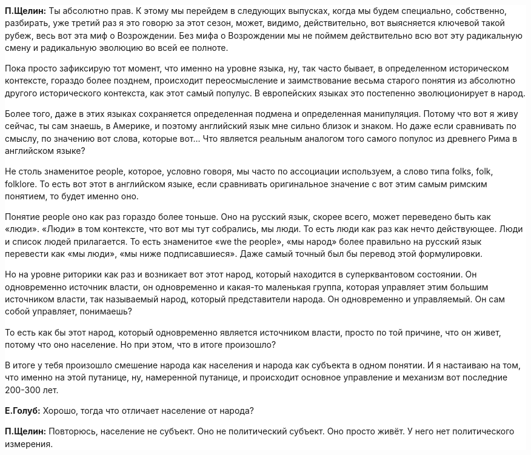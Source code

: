 **П.Щелин:**
Ты абсолютно прав.
К этому мы перейдем в следующих выпусках, когда мы будем специально, собственно, разбирать, уже третий раз я это говорю за этот сезон, может, видимо, действительно, вот выясняется ключевой такой рубеж, весь вот эта миф о Возрождении.
Без мифа о Возрождении мы не поймем действительно всю вот эту радикальную смену и радикальную эволюцию во всей ее полноте.

Пока просто зафиксирую тот момент, что именно на уровне языка, ну, так часто бывает, в определенном историческом контексте, гораздо более позднем, происходит переосмысление и заимствование весьма старого понятия из абсолютно другого исторического контекста, как этот самый популус.
В европейских языках это постепенно эволюционирует в народ.

Более того, даже в этих языках сохраняется определенная подмена и определенная манипуляция.
Потому что вот я живу сейчас, ты сам знаешь, в Америке, и поэтому английский язык мне сильно близок и знаком.
Но даже если сравнивать по смыслу, по значению вот слова, которые вот...
Что является реальным аналогом того самого популос из древнего Рима в английском языке?

Не столь знаменитое people, которое, условно говоря, мы часто по ассоциации используем, а слово типа folks, folk, folklore.
То есть вот этот в английском языке, если сравнивать оригинальное значение с вот этим самым римским понятием, то будет именно оно.

Понятие people оно как раз гораздо более тоньше.
Оно на русский язык, скорее всего, может переведено быть как «люди».
«Люди» в том контексте, что вот мы тут собрались, мы люди.
То есть люди как раз как нечто действующее.
Люди и список людей прилагается.
То есть знаменитое «we the people», «мы народ» более правильно на русский язык перевести как «мы люди», «мы ниже подписавшиеся».
Даже самый точный был бы перевод этой формулировки.

Но на уровне риторики как раз и возникает вот этот народ, который находится в суперквантовом состоянии.
Он одновременно источник власти, он одновременно и какая-то маленькая группа, которая управляет этим большим источником власти, так называемый народ, который представители народа.
Он одновременно и управляемый.
Он сам собой управляет, понимаешь?

То есть как бы этот народ, который одновременно является источником власти, просто по той причине, что он живет, потому что оно население.
Но при этом, что в итоге произошло?

В итоге у тебя произошло смешение народа как населения и народа как субъекта в одном понятии.
И я настаиваю на том, что именно на этой путанице, ну, намеренной путанице, и происходит основное управление и механизм вот последние 200-300 лет.

**Е.Голуб:**
Хорошо, тогда что отличает население от народа?

**П.Щелин:**
Повторюсь, население не субъект.
Оно не политический субъект.
Оно просто живёт.
У него нет политического измерения.
